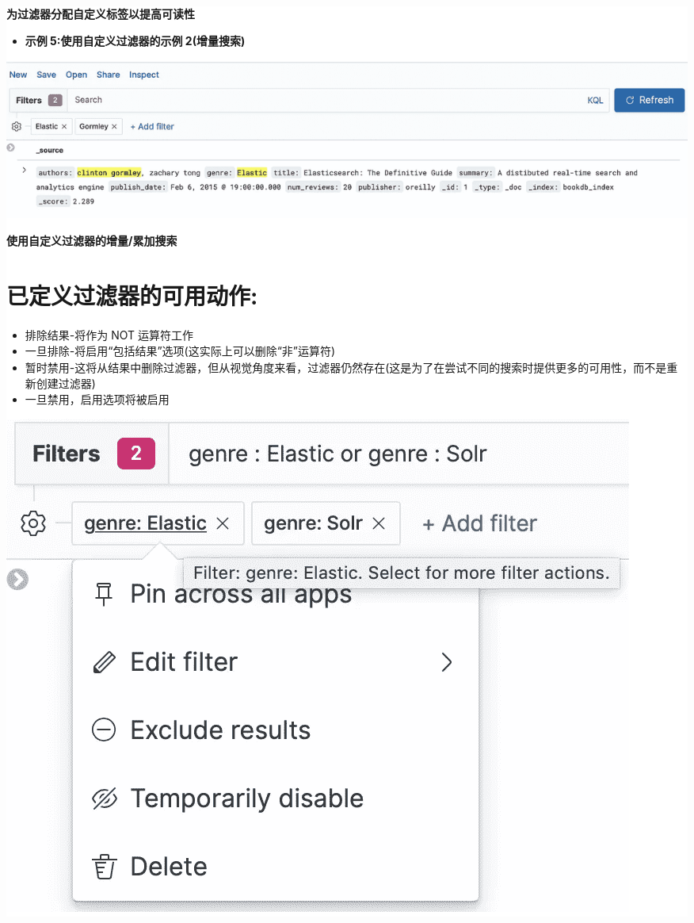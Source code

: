 **为过滤器分配自定义标签以提高可读性**

*   **示例 5:使用自定义过滤器的示例 2(增量搜索)**

![](img/b3553ed653d2e688f79df7705a09216f.png)

**使用自定义过滤器的增量/累加搜索**

# **已定义过滤器的可用动作:**

*   排除结果-将作为 NOT 运算符工作
*   一旦排除-将启用“包括结果”选项(这实际上可以删除“非”运算符)
*   暂时禁用-这将从结果中删除过滤器，但从视觉角度来看，过滤器仍然存在(这是为了在尝试不同的搜索时提供更多的可用性，而不是重新创建过滤器)
*   一旦禁用，启用选项将被启用

![](img/8935907f130c3de1c3f923e823205abe.png)
